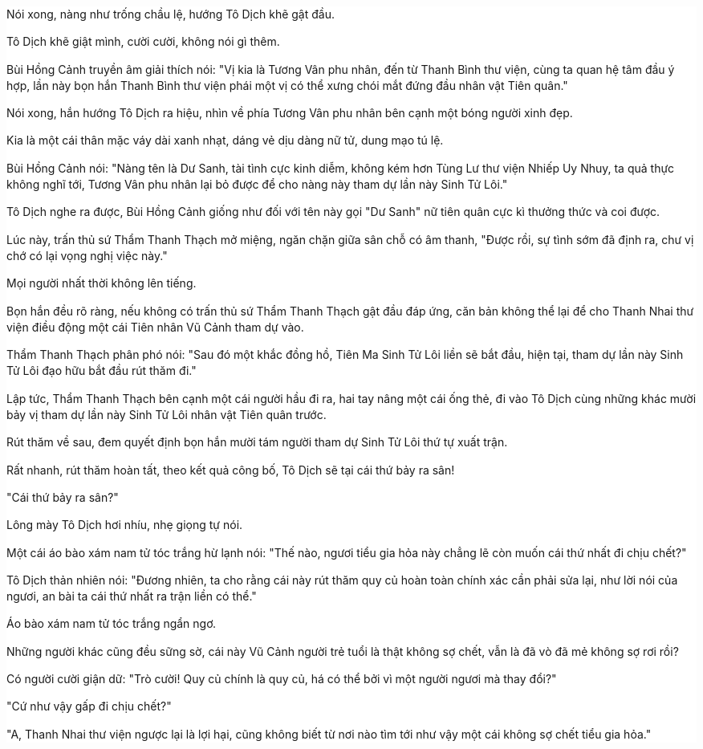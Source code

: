 Nói xong, nàng như trống chầu lệ, hướng Tô Dịch khẽ gật đầu.

Tô Dịch khẽ giật mình, cười cười, không nói gì thêm.

Bùi Hồng Cảnh truyền âm giải thích nói: "Vị kia là Tương Vân phu nhân, đến từ Thanh Bình thư viện, cùng ta quan hệ tâm đầu ý hợp, lần này bọn hắn Thanh Bình thư viện phái một vị có thể xưng chói mắt đứng đầu nhân vật Tiên quân."

Nói xong, hắn hướng Tô Dịch ra hiệu, nhìn về phía Tương Vân phu nhân bên cạnh một bóng người xinh đẹp.

Kia là một cái thân mặc váy dài xanh nhạt, dáng vẻ dịu dàng nữ tử, dung mạo tú lệ.

Bùi Hồng Cảnh nói: "Nàng tên là Dư Sanh, tài tình cực kinh diễm, không kém hơn Tùng Lư thư viện Nhiếp Uy Nhuy, ta quả thực không nghĩ tới, Tương Vân phu nhân lại bỏ được để cho nàng này tham dự lần này Sinh Tử Lôi."

Tô Dịch nghe ra được, Bùi Hồng Cảnh giống như đối với tên này gọi "Dư Sanh" nữ tiên quân cực kì thưởng thức và coi được.

Lúc này, trấn thủ sứ Thẩm Thanh Thạch mở miệng, ngăn chặn giữa sân chỗ có âm thanh, "Được rồi, sự tình sớm đã định ra, chư vị chớ có lại vọng nghị việc này."

Mọi người nhất thời không lên tiếng.

Bọn hắn đều rõ ràng, nếu không có trấn thủ sứ Thẩm Thanh Thạch gật đầu đáp ứng, căn bản không thể lại để cho Thanh Nhai thư viện điều động một cái Tiên nhân Vũ Cảnh tham dự vào.

Thẩm Thanh Thạch phân phó nói: "Sau đó một khắc đồng hồ, Tiên Ma Sinh Tử Lôi liền sẽ bắt đầu, hiện tại, tham dự lần này Sinh Tử Lôi đạo hữu bắt đầu rút thăm đi."

Lập tức, Thẩm Thanh Thạch bên cạnh một cái người hầu đi ra, hai tay nâng một cái ống thẻ, đi vào Tô Dịch cùng những khác mười bảy vị tham dự lần này Sinh Tử Lôi nhân vật Tiên quân trước.

Rút thăm về sau, đem quyết định bọn hắn mười tám người tham dự Sinh Tử Lôi thứ tự xuất trận.

Rất nhanh, rút thăm hoàn tất, theo kết quả công bố, Tô Dịch sẽ tại cái thứ bảy ra sân!

"Cái thứ bảy ra sân?"

Lông mày Tô Dịch hơi nhíu, nhẹ giọng tự nói.

Một cái áo bào xám nam tử tóc trắng hừ lạnh nói: "Thế nào, ngươi tiểu gia hỏa này chẳng lẽ còn muốn cái thứ nhất đi chịu chết?"

Tô Dịch thản nhiên nói: "Đương nhiên, ta cho rằng cái này rút thăm quy củ hoàn toàn chính xác cần phải sửa lại, như lời nói của ngươi, an bài ta cái thứ nhất ra trận liền có thể."

Áo bào xám nam tử tóc trắng ngẩn ngơ.

Những người khác cũng đều sững sờ, cái này Vũ Cảnh người trẻ tuổi là thật không sợ chết, vẫn là đã vò đã mẻ không sợ rơi rồi?

Có người cười giận dữ: "Trò cười! Quy củ chính là quy củ, há có thể bởi vì một người ngươi mà thay đổi?"

"Cứ như vậy gấp đi chịu chết?"

"A, Thanh Nhai thư viện ngược lại là lợi hại, cũng không biết từ nơi nào tìm tới như vậy một cái không sợ chết tiểu gia hỏa."
